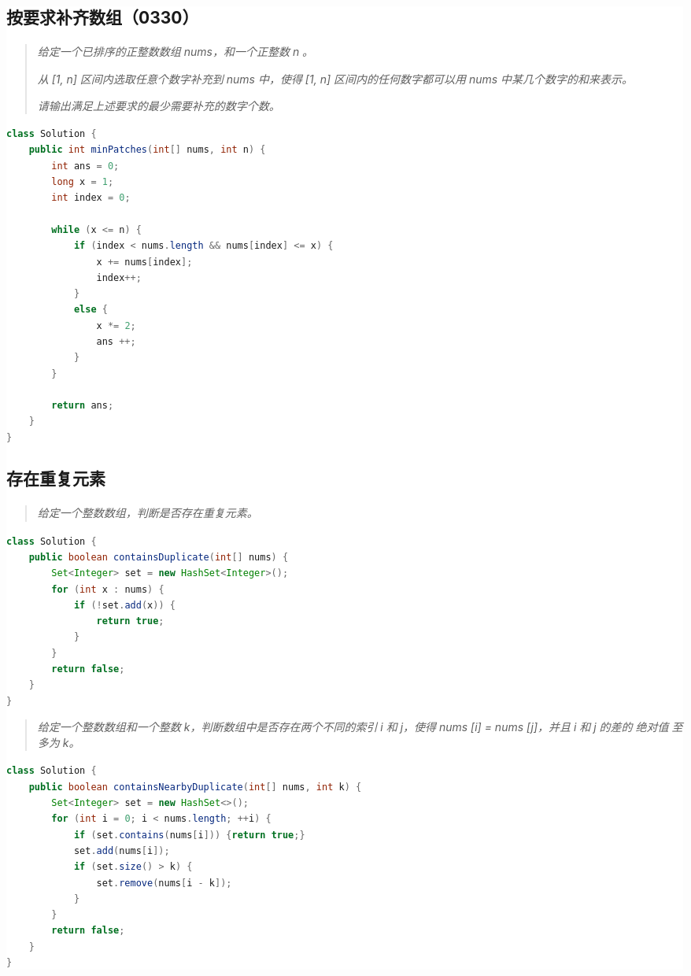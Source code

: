## 按要求补齐数组（0330）

> *给定一个已排序的正整数数组 nums，和一个正整数 n 。*
>
> *从 [1, n] 区间内选取任意个数字补充到 nums 中，使得 [1, n] 区间内的任何数字都可以用 nums 中某几个数字的和来表示。*
>
> *请输出满足上述要求的最少需要补充的数字个数。*

```java
class Solution {
    public int minPatches(int[] nums, int n) {
        int ans = 0;
        long x = 1;
        int index = 0;

        while (x <= n) {
            if (index < nums.length && nums[index] <= x) {
                x += nums[index];
                index++;
            }
            else {
                x *= 2;
                ans ++;
            }
        }

        return ans;
    }
}
```

## 存在重复元素

> *给定一个整数数组，判断是否存在重复元素。*

```java
class Solution {
    public boolean containsDuplicate(int[] nums) {
        Set<Integer> set = new HashSet<Integer>();
        for (int x : nums) {
            if (!set.add(x)) {
                return true;
            }
        }
        return false;
    }
}
```

> *给定一个整数数组和一个整数 k，判断数组中是否存在两个不同的索引 i 和 j，使得 nums [i] = nums [j]，并且 i 和 j 的差的 绝对值 至多为 k。*

```java
class Solution {
    public boolean containsNearbyDuplicate(int[] nums, int k) {
        Set<Integer> set = new HashSet<>();
        for (int i = 0; i < nums.length; ++i) {
            if (set.contains(nums[i])) {return true;}
            set.add(nums[i]);
            if (set.size() > k) {
                set.remove(nums[i - k]);
            }
        }
        return false;
    }
}
```